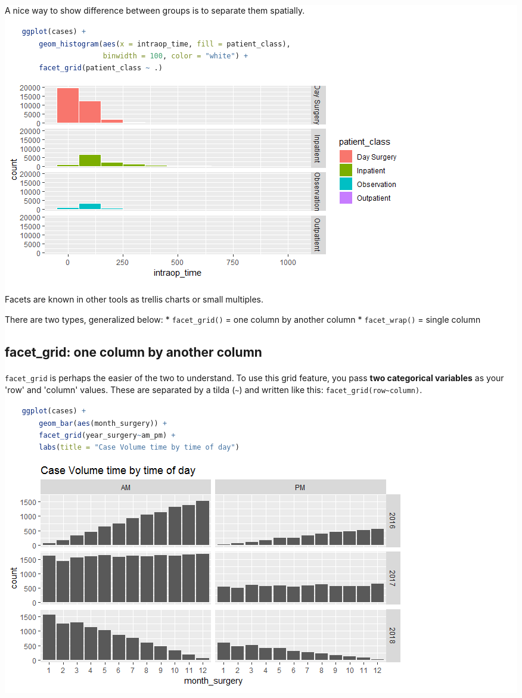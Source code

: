 A nice way to show difference between groups is to separate them spatially.

``` r
    ggplot(cases) +
        geom_histogram(aes(x = intraop_time, fill = patient_class), 
                       binwidth = 100, color = "white") +
        facet_grid(patient_class ~ .)
```

![](ggplot_tutorial_files/figure-markdown_github/fg_hist-1.png)

Facets are known in other tools as trellis charts or small multiples.

There are two types, generalized below: \* `facet_grid()` = one column by another column \* `facet_wrap()` = single column

facet\_grid: one column by another column
-----------------------------------------

`facet_grid` is perhaps the easier of the two to understand. To use this grid feature, you pass **two categorical variables** as your 'row' and 'column' values. These are separated by a tilda (`~`) and written like this: `facet_grid(row~column)`.

``` r
    ggplot(cases) +
        geom_bar(aes(month_surgery)) +
        facet_grid(year_surgery~am_pm) +
        labs(title = "Case Volume time by time of day")
```

![](ggplot_tutorial_files/figure-markdown_github/fg_example-1.png)